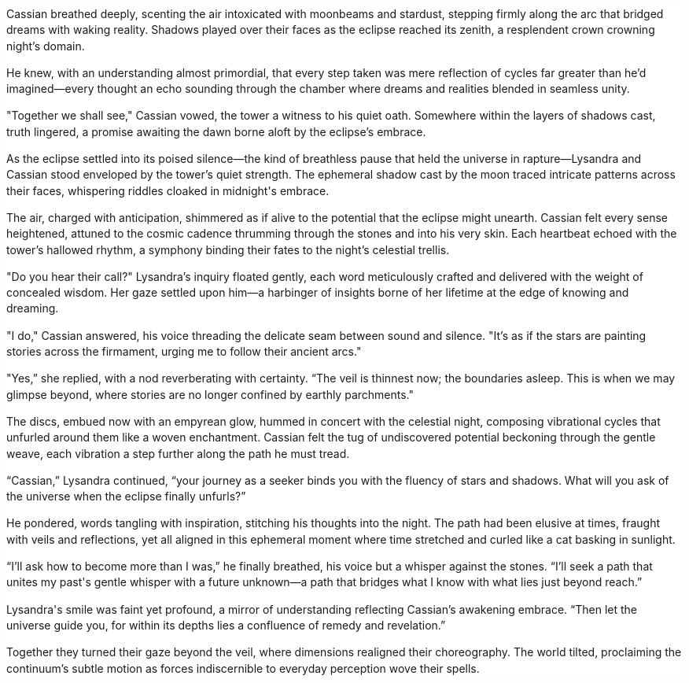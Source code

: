 Cassian breathed deeply, scenting the air intoxicated with moonbeams and stardust, stepping firmly along the arc that bridged dreams with waking reality. Shadows played over their faces as the eclipse reached its zenith, a resplendent crown crowning night’s domain.

He knew, with an understanding almost primordial, that every step taken was mere reflection of cycles far greater than he’d imagined—every thought an echo sounding through the chamber where dreams and realities blended in seamless unity.

"Together we shall see," Cassian vowed, the tower a witness to his quiet oath. Somewhere within the layers of shadows cast, truth lingered, a promise awaiting the dawn borne aloft by the eclipse’s embrace.

As the eclipse settled into its poised silence—the kind of breathless pause that held the universe in rapture—Lysandra and Cassian stood enveloped by the tower’s quiet strength. The ephemeral shadow cast by the moon traced intricate patterns across their faces, whispering riddles cloaked in midnight's embrace.

The air, charged with anticipation, shimmered as if alive to the potential that the eclipse might unearth. Cassian felt every sense heightened, attuned to the cosmic cadence thrumming through the stones and into his very skin. Each heartbeat echoed with the tower’s hallowed rhythm, a symphony binding their fates to the night’s celestial trellis.

"Do you hear their call?" Lysandra’s inquiry floated gently, each word meticulously crafted and delivered with the weight of concealed wisdom. Her gaze settled upon him—a harbinger of insights borne of her lifetime at the edge of knowing and dreaming.

"I do," Cassian answered, his voice threading the delicate seam between sound and silence. "It’s as if the stars are painting stories across the firmament, urging me to follow their ancient arcs."

"Yes,” she replied, with a nod reverberating with certainty. “The veil is thinnest now; the boundaries asleep. This is when we may glimpse beyond, where stories are no longer confined by earthly parchments."

The discs, embued now with an empyrean glow, hummed in concert with the celestial night, composing vibrational cycles that unfurled around them like a woven enchantment. Cassian felt the tug of undiscovered potential beckoning through the gentle weave, each vibration a step further along the path he must tread.

“Cassian,” Lysandra continued, “your journey as a seeker binds you with the fluency of stars and shadows. What will you ask of the universe when the eclipse finally unfurls?”

He pondered, words tangling with inspiration, stitching his thoughts into the night. The path had been elusive at times, fraught with veils and reflections, yet all aligned in this ephemeral moment where time stretched and curled like a cat basking in sunlight.

“I’ll ask how to become more than I was,” he finally breathed, his voice but a whisper against the stones. “I’ll seek a path that unites my past's gentle whisper with a future unknown—a path that bridges what I know with what lies just beyond reach.”

Lysandra's smile was faint yet profound, a mirror of understanding reflecting Cassian’s awakening embrace. “Then let the universe guide you, for within its depths lies a confluence of remedy and revelation.”

Together they turned their gaze beyond the veil, where dimensions realigned their choreography. The world tilted, proclaiming the continuum’s subtle motion as forces indiscernible to everyday perception wove their spells.
